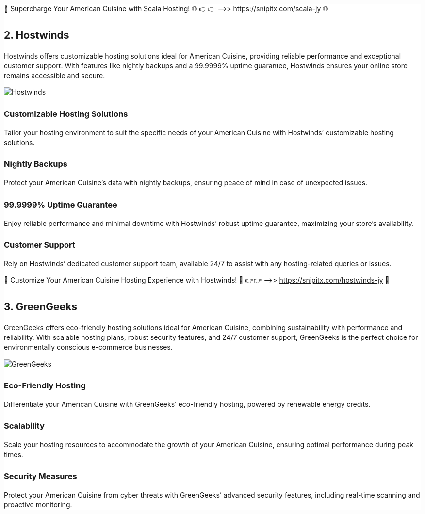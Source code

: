 🚀 Supercharge Your American Cuisine with Scala Hosting! 🌐
👉👉 -->> https://snipitx.com/scala-jy 🌐

## 2. Hostwinds

Hostwinds offers customizable hosting solutions ideal for American Cuisine, providing reliable performance and exceptional customer support. With features like nightly backups and a 99.9999% uptime guarantee, Hostwinds ensures your online store remains accessible and secure.

![Hostwinds](https://i.imgur.com/53aSNXx.jpeg "Hostwinds Hosting")

### Customizable Hosting Solutions
Tailor your hosting environment to suit the specific needs of your American Cuisine with Hostwinds’ customizable hosting solutions.

### Nightly Backups
Protect your American Cuisine’s data with nightly backups, ensuring peace of mind in case of unexpected issues.

### 99.9999% Uptime Guarantee
Enjoy reliable performance and minimal downtime with Hostwinds’ robust uptime guarantee, maximizing your store’s availability.

### Customer Support
Rely on Hostwinds’ dedicated customer support team, available 24/7 to assist with any hosting-related queries or issues.

🌟 Customize Your American Cuisine Hosting Experience with Hostwinds! 🚀
👉👉 -->> https://snipitx.com/hostwinds-jy 🚀


## 3. GreenGeeks

GreenGeeks offers eco-friendly hosting solutions ideal for American Cuisine, combining sustainability with performance and reliability. With scalable hosting plans, robust security features, and 24/7 customer support, GreenGeeks is the perfect choice for environmentally conscious e-commerce businesses.

![GreenGeeks](https://i.imgur.com/eEwuntu.jpg "GreenGeeks Hosting")

### Eco-Friendly Hosting
Differentiate your American Cuisine with GreenGeeks’ eco-friendly hosting, powered by renewable energy credits.

### Scalability
Scale your hosting resources to accommodate the growth of your American Cuisine, ensuring optimal performance during peak times.

### Security Measures
Protect your American Cuisine from cyber threats with GreenGeeks’ advanced security features, including real-time scanning and proactive monitoring.
